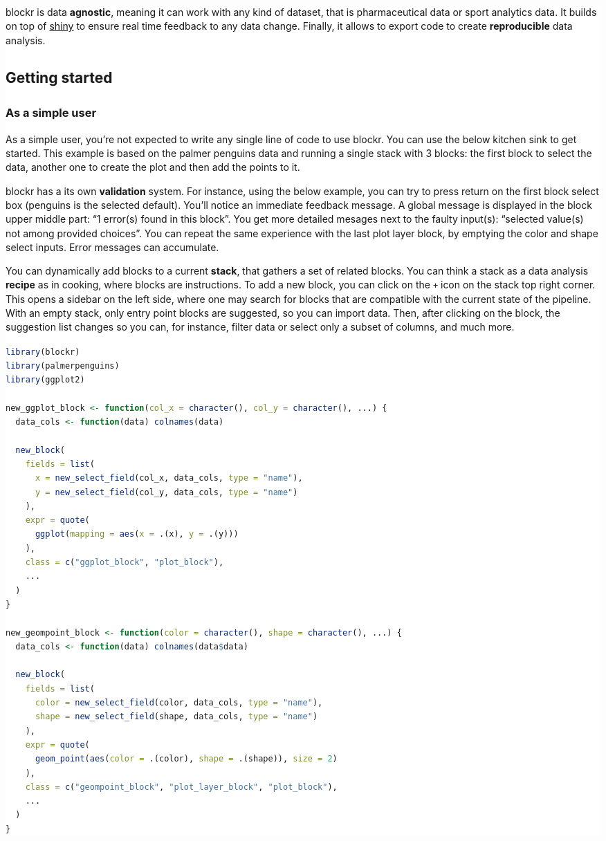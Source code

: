 blockr is data **agnostic**, meaning it can work with any kind of dataset, that is pharmaceutical data or sport analytics data. It builds on top of [shiny](https://shiny.posit.co/) to ensure real time feedback to any data change. Finally, it allows to export code to create **reproducible** data analysis.

## Getting started

### As a simple user

As a simple user, you’re not expected to write any single line of code to use blockr. You can use the below kitchen sink to get started. This example is based on the palmer penguins data and running a single stack with 3 blocks: the first block to select the data, another one to create the plot and then add the points to it.

blockr has a its own **validation** system. For instance, using the below example, you can try to press return on the first block select box (penguins is the selected default). You’ll notice an immediate feedback message. A global message is displayed in the block upper middle part: “1 error(s) found in this block”. You get more detailed mesages next to the faulty input(s): “selected value(s) not among provided choices”. You can repeat the same experience with the last plot layer block, by emptying the color and shape select inputs. Error messages can accumulate.

You can dynamically add blocks to a current **stack**, that gathers a set of related blocks. You can think a stack as a data analysis **recipe** as in cooking, where blocks are instructions. To add a new block, you can click on the `+` icon on the stack top right corner. This opens a sidebar on the left side, where one may search for blocks that are compatible with the current state of the pipeline. With an empty stack, only entry point blocks are suggested, so you can import data. Then, after clicking on the block, the suggestion list changes so you can, for instance, filter data or select only a subset of columns, and much more.

``` r
library(blockr)
library(palmerpenguins)
library(ggplot2)

new_ggplot_block <- function(col_x = character(), col_y = character(), ...) {
  data_cols <- function(data) colnames(data)

  new_block(
    fields = list(
      x = new_select_field(col_x, data_cols, type = "name"),
      y = new_select_field(col_y, data_cols, type = "name")
    ),
    expr = quote(
      ggplot(mapping = aes(x = .(x), y = .(y)))
    ),
    class = c("ggplot_block", "plot_block"),
    ...
  )
}

new_geompoint_block <- function(color = character(), shape = character(), ...) {
  data_cols <- function(data) colnames(data$data)

  new_block(
    fields = list(
      color = new_select_field(color, data_cols, type = "name"),
      shape = new_select_field(shape, data_cols, type = "name")
    ),
    expr = quote(
      geom_point(aes(color = .(color), shape = .(shape)), size = 2)
    ),
    class = c("geompoint_block", "plot_layer_block", "plot_block"),
    ...
  )
}
```